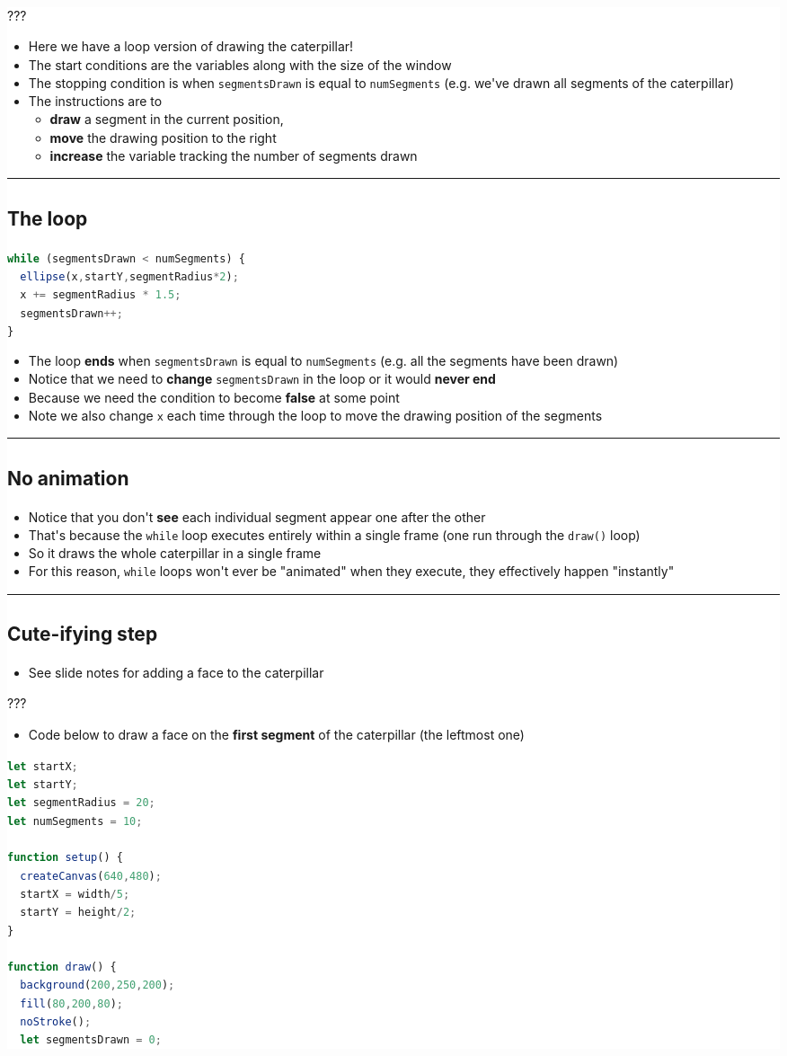 ???

- Here we have a loop version of drawing the caterpillar!
- The start conditions are the variables along with the size of the window
- The stopping condition is when `segmentsDrawn` is equal to `numSegments` (e.g. we've drawn all segments of the caterpillar)
- The instructions are to
  - __draw__ a segment in the current position,
  - __move__ the drawing position to the right
  - __increase__ the variable tracking the number of segments drawn

---

## The loop

```javascript
while (segmentsDrawn < numSegments) {
  ellipse(x,startY,segmentRadius*2);
  x += segmentRadius * 1.5;
  segmentsDrawn++;
}
```

- The loop __ends__ when `segmentsDrawn` is equal to `numSegments` (e.g. all the segments have been drawn)
- Notice that we need to __change__ `segmentsDrawn` in the loop or it would __never end__
- Because we need the condition to become __false__ at some point
- Note we also change `x` each time through the loop to move the drawing position of the segments

---

## No animation

- Notice that you don't __see__ each individual segment appear one after the other
- That's because the `while` loop executes entirely within a single frame (one run through the `draw()` loop)
- So it draws the whole caterpillar in a single frame
- For this reason, `while` loops won't ever be "animated" when they execute, they effectively happen "instantly"

---

## Cute-ifying step

- See slide notes for adding a face to the caterpillar

???

- Code below to draw a face on the __first segment__ of the caterpillar (the leftmost one)

```javascript
let startX;
let startY;
let segmentRadius = 20;
let numSegments = 10;

function setup() {
  createCanvas(640,480);
  startX = width/5;
  startY = height/2;
}

function draw() {
  background(200,250,200);
  fill(80,200,80);
  noStroke();
  let segmentsDrawn = 0;
```